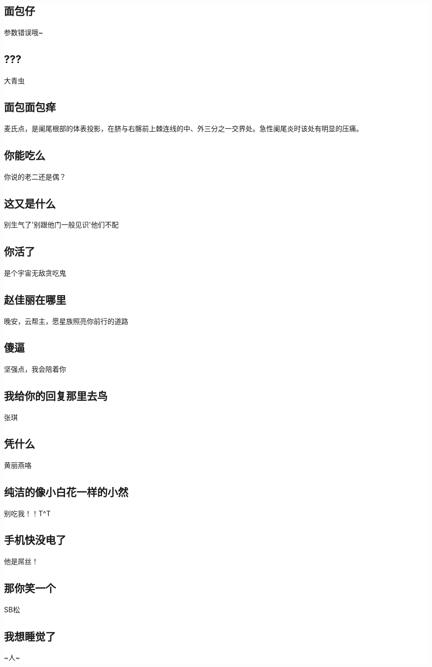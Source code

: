 ## 面包仔
参数错误哦~

## ???
大青虫

## 面包面包痒
麦氏点，是阑尾根部的体表投影，在脐与右髂前上棘连线的中、外三分之一交界处。急性阑尾炎时该处有明显的压痛。

## 你能吃么
你说的老二还是偶？

## 这又是什么
别生气了'别跟他门一般见识'他们不配

## 你活了
是个宇宙无敌贪吃鬼

## 赵佳丽在哪里
晚安，云帮主，愿星族照亮你前行的道路

## 傻逼
坚强点，我会陪着你

## 我给你的回复那里去鸟
张琪

## 凭什么
黄丽燕咯

## 纯洁的像小白花一样的小然
别吃我！！T^T

## 手机快没电了
他是屌丝！

## 那你笑一个
SB松

## 我想睡觉了
~人~
